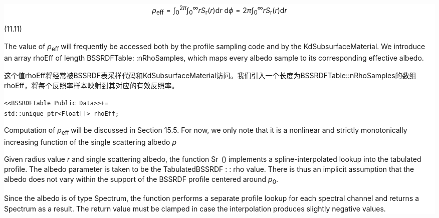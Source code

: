 $$
\rho_{\mathrm{eff}}=\int_{0}^{2 \pi} \int_{0}^{\infty} r S_{\mathrm{r}}(r) \mathrm{d} r \mathrm{~d} \phi=2 \pi \int_{0}^{\infty} r S_{\mathrm{r}}(r) \mathrm{d} r
$$

(11.11)

The value of $\rho_{\text {eff }}$ will frequently be accessed both by the profile sampling code and by the KdSubsurfaceMaterial. We introduce an array rhoEff of length BSSRDFTable: :nRhoSamples, which maps every albedo sample to its corresponding effective albedo.

这个值rhoEff将经常被BSSRDF表采样代码和KdSubsurfaceMaterial访问。我们引入一个长度为BSSRDFTable::nRhoSamples的数组rhoEff，将每个反照率样本映射到其对应的有效反照率。

```
<<BSSRDFTable Public Data>>+=  
std::unique_ptr<Float[]> rhoEff;
```

Computation of $\rho_{\text {eff }}$ will be discussed in Section 15.5. For now, we only note that it is a nonlinear and strictly monotonically increasing function of the single scattering albedo $\rho$

Given radius value $r$ and single scattering albedo, the function $\operatorname{Sr}$ () implements a spline-interpolated lookup into the tabulated profile. The albedo parameter is taken to be the TabulatedBSSRDF : : rho value. There is thus an implicit assumption that the albedo does not vary within the support of the BSSRDF profile centered around $p_{0}$.

Since the albedo is of type Spectrum, the function performs a separate profile lookup for each spectral channel and returns a Spectrum as a result. The return value must be clamped in case the interpolation produces slightly negative values.

